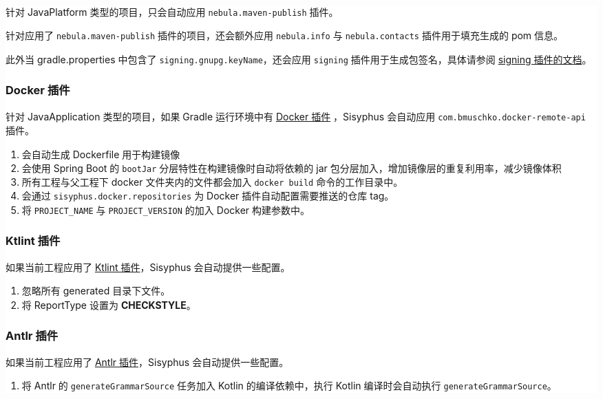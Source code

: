 针对 JavaPlatform 类型的项目，只会自动应用 `nebula.maven-publish` 插件。

针对应用了 `nebula.maven-publish` 插件的项目，还会额外应用 `nebula.info` 与 `nebula.contacts` 插件用于填充生成的 pom 信息。

此外当 gradle.properties 中包含了 `signing.gnupg.keyName`，还会应用 `signing`
插件用于生成包签名，具体请参阅 [signing 插件的文档](https://docs.gradle.org/current/userguide/signing_plugin.html)。

### Docker 插件

针对 JavaApplication 类型的项目，如果 Gradle 运行环境中有 [Docker 插件](https://github.com/bmuschko/gradle-docker-plugin)
，Sisyphus 会自动应用 `com.bmuschko.docker-remote-api` 插件。

1. 会自动生成 Dockerfile 用于构建镜像
2. 会使用 Spring Boot 的 `bootJar` 分层特性在构建镜像时自动将依赖的 jar 包分层加入，增加镜像层的重复利用率，减少镜像体积
3. 所有工程与父工程下 docker 文件夹内的文件都会加入 `docker build` 命令的工作目录中。
4. 会通过 `sisyphus.docker.repositories` 为 Docker 插件自动配置需要推送的仓库 tag。
5. 将 `PROJECT_NAME` 与 `PROJECT_VERSION` 的加入 Docker 构建参数中。

### Ktlint 插件

如果当前工程应用了 [Ktlint 插件](https://github.com/JLLeitschuh/ktlint-gradle)，Sisyphus 会自动提供一些配置。

1. 忽略所有 generated 目录下文件。
2. 将 ReportType 设置为 **CHECKSTYLE**。

### Antlr 插件

如果当前工程应用了 [Antlr 插件](https://docs.gradle.org/current/userguide/antlr_plugin.html)，Sisyphus 会自动提供一些配置。

1. 将 Antlr 的 `generateGrammarSource` 任务加入 Kotlin 的编译依赖中，执行 Kotlin 编译时会自动执行 `generateGrammarSource`。
